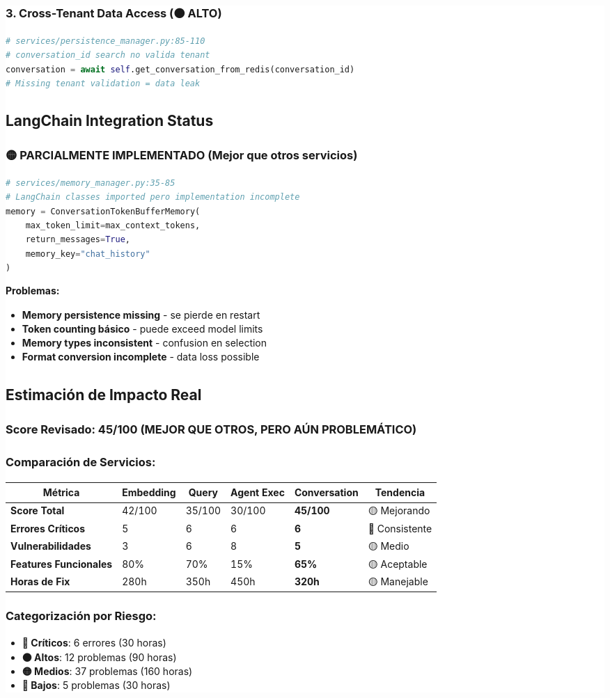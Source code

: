 ### **3. Cross-Tenant Data Access (🟠 ALTO)**
```python
# services/persistence_manager.py:85-110
# conversation_id search no valida tenant
conversation = await self.get_conversation_from_redis(conversation_id)
# Missing tenant validation = data leak
```

## **LangChain Integration Status**

### **🟡 PARCIALMENTE IMPLEMENTADO** (Mejor que otros servicios)
```python
# services/memory_manager.py:35-85
# LangChain classes imported pero implementation incomplete
memory = ConversationTokenBufferMemory(
    max_token_limit=max_context_tokens,
    return_messages=True,
    memory_key="chat_history"
)
```

**Problemas:**
- **Memory persistence missing** - se pierde en restart
- **Token counting básico** - puede exceed model limits  
- **Memory types inconsistent** - confusion en selection
- **Format conversion incomplete** - data loss possible

## Estimación de Impacto Real

### **Score Revisado: 45/100** (MEJOR QUE OTROS, PERO AÚN PROBLEMÁTICO)

### **Comparación de Servicios:**

| Métrica | Embedding | Query | Agent Exec | Conversation | Tendencia |
|---------|-----------|-------|------------|--------------|-----------|
| **Score Total** | 42/100 | 35/100 | 30/100 | **45/100** | 🟡 Mejorando |
| **Errores Críticos** | 5 | 6 | 6 | **6** | 🔴 Consistente |
| **Vulnerabilidades** | 3 | 6 | 8 | **5** | 🟡 Medio |
| **Features Funcionales** | 80% | 70% | 15% | **65%** | 🟡 Aceptable |
| **Horas de Fix** | 280h | 350h | 450h | **320h** | 🟡 Manejable |

### **Categorización por Riesgo:**
- **🔴 Críticos**: 6 errores (30 horas)
- **🟠 Altos**: 12 problemas (90 horas)
- **🟡 Medios**: 37 problemas (160 horas)
- **🔵 Bajos**: 5 problemas (30 horas)
